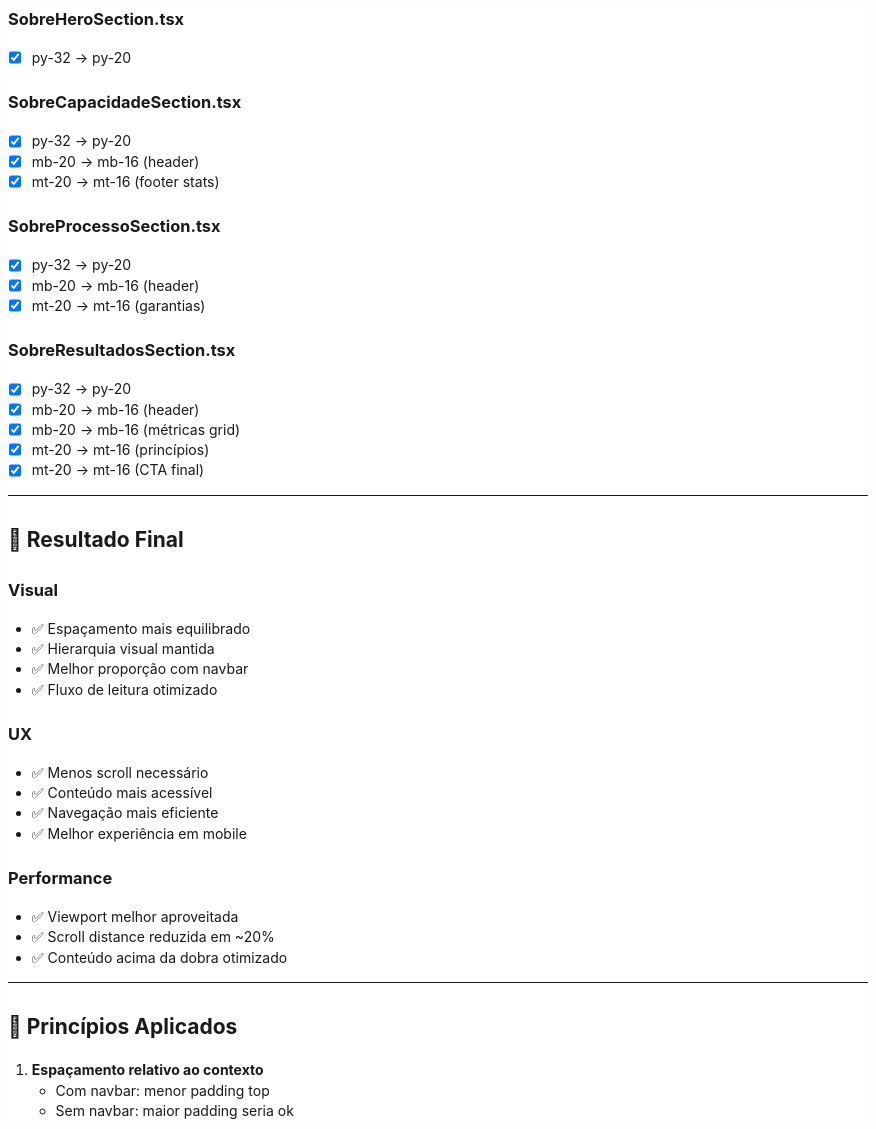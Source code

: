 ### SobreHeroSection.tsx
- [x] py-32 → py-20

### SobreCapacidadeSection.tsx
- [x] py-32 → py-20
- [x] mb-20 → mb-16 (header)
- [x] mt-20 → mt-16 (footer stats)

### SobreProcessoSection.tsx
- [x] py-32 → py-20
- [x] mb-20 → mb-16 (header)
- [x] mt-20 → mt-16 (garantias)

### SobreResultadosSection.tsx
- [x] py-32 → py-20
- [x] mb-20 → mb-16 (header)
- [x] mb-20 → mb-16 (métricas grid)
- [x] mt-20 → mt-16 (princípios)
- [x] mt-20 → mt-16 (CTA final)

---

## 🎯 Resultado Final

### Visual
- ✅ Espaçamento mais equilibrado
- ✅ Hierarquia visual mantida
- ✅ Melhor proporção com navbar
- ✅ Fluxo de leitura otimizado

### UX
- ✅ Menos scroll necessário
- ✅ Conteúdo mais acessível
- ✅ Navegação mais eficiente
- ✅ Melhor experiência em mobile

### Performance
- ✅ Viewport melhor aproveitada
- ✅ Scroll distance reduzida em ~20%
- ✅ Conteúdo acima da dobra otimizado

---

## 📏 Princípios Aplicados

1. **Espaçamento relativo ao contexto**
   - Com navbar: menor padding top
   - Sem navbar: maior padding seria ok
